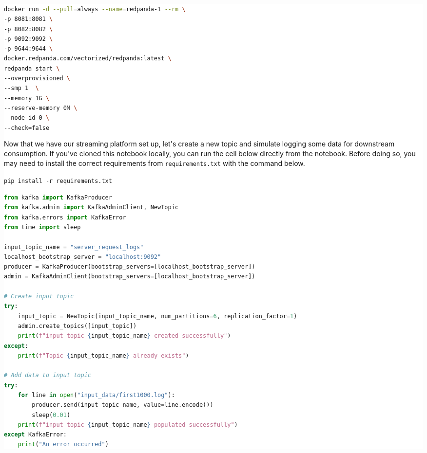 ```bash
docker run -d --pull=always --name=redpanda-1 --rm \
-p 8081:8081 \
-p 8082:8082 \
-p 9092:9092 \
-p 9644:9644 \
docker.redpanda.com/vectorized/redpanda:latest \
redpanda start \
--overprovisioned \
--smp 1  \
--memory 1G \
--reserve-memory 0M \
--node-id 0 \
--check=false
```

Now that we have our streaming platform set up, let's create a new topic and simulate logging some data for downstream consumption. If you've cloned this notebook locally, you can run the cell below directly from the notebook. Before doing so, you may need to install the correct requirements from `requirements.txt` with the command below.

```python
pip install -r requirements.txt
```


```python
from kafka import KafkaProducer
from kafka.admin import KafkaAdminClient, NewTopic
from kafka.errors import KafkaError
from time import sleep

input_topic_name = "server_request_logs"
localhost_bootstrap_server = "localhost:9092"
producer = KafkaProducer(bootstrap_servers=[localhost_bootstrap_server])
admin = KafkaAdminClient(bootstrap_servers=[localhost_bootstrap_server])

# Create input topic
try:
    input_topic = NewTopic(input_topic_name, num_partitions=6, replication_factor=1)
    admin.create_topics([input_topic])
    print(f"input topic {input_topic_name} created successfully")
except:
    print(f"Topic {input_topic_name} already exists")

# Add data to input topic
try:
    for line in open("input_data/first1000.log"):
        producer.send(input_topic_name, value=line.encode())
        sleep(0.01)
    print(f"input topic {input_topic_name} populated successfully")
except KafkaError:
    print("An error occurred")
```
